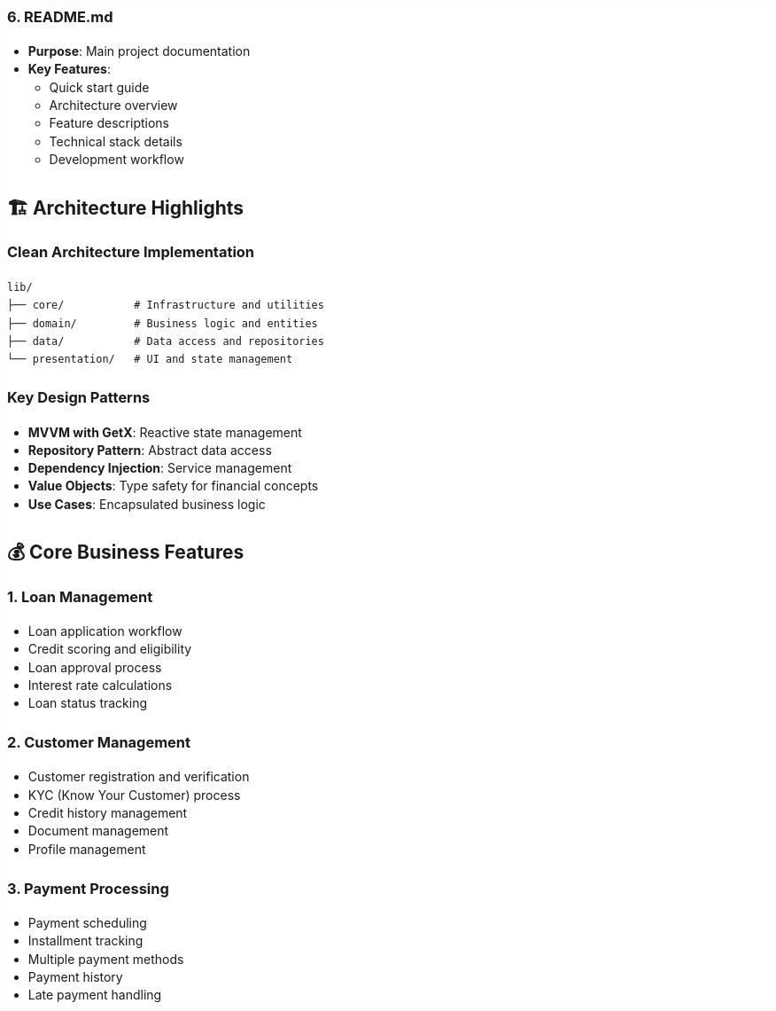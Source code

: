 ### 6. **README.md**
- **Purpose**: Main project documentation
- **Key Features**:
  - Quick start guide
  - Architecture overview
  - Feature descriptions
  - Technical stack details
  - Development workflow

## 🏗️ Architecture Highlights

### Clean Architecture Implementation
```
lib/
├── core/           # Infrastructure and utilities
├── domain/         # Business logic and entities
├── data/           # Data access and repositories
└── presentation/   # UI and state management
```

### Key Design Patterns
- **MVVM with GetX**: Reactive state management
- **Repository Pattern**: Abstract data access
- **Dependency Injection**: Service management
- **Value Objects**: Type safety for financial concepts
- **Use Cases**: Encapsulated business logic

## 💰 Core Business Features

### 1. Loan Management
- Loan application workflow
- Credit scoring and eligibility
- Loan approval process
- Interest rate calculations
- Loan status tracking

### 2. Customer Management
- Customer registration and verification
- KYC (Know Your Customer) process
- Credit history management
- Document management
- Profile management

### 3. Payment Processing
- Payment scheduling
- Installment tracking
- Multiple payment methods
- Payment history
- Late payment handling
